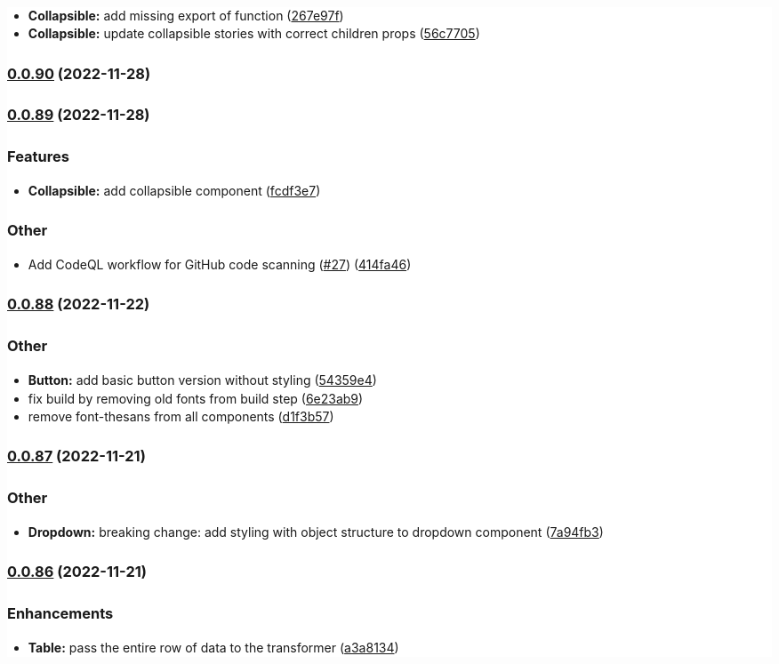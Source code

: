 * **Collapsible:** add missing export of function ([267e97f](https://github.com/uzh-bf/design-system/commit/267e97f7a70dba8d387da2b7b4bbd7db95031331))
* **Collapsible:** update collapsible stories with correct children props ([56c7705](https://github.com/uzh-bf/design-system/commit/56c77055c4c530c11267752a141f12f5b5686b25))

### [0.0.90](https://github.com/uzh-bf/design-system/compare/v0.0.89...v0.0.90) (2022-11-28)

### [0.0.89](https://github.com/uzh-bf/design-system/compare/v0.0.88...v0.0.89) (2022-11-28)


### Features

* **Collapsible:** add collapsible component ([fcdf3e7](https://github.com/uzh-bf/design-system/commit/fcdf3e79618908a9f11fd6f390ae4c030947e920))


### Other

* Add CodeQL workflow for GitHub code scanning ([#27](https://github.com/uzh-bf/design-system/issues/27)) ([414fa46](https://github.com/uzh-bf/design-system/commit/414fa46b9ecdf45ae02b11eb06b0f8689bf21a38))

### [0.0.88](https://github.com/uzh-bf/design-system/compare/v0.0.87...v0.0.88) (2022-11-22)


### Other

* **Button:** add basic button version without styling ([54359e4](https://github.com/uzh-bf/design-system/commit/54359e4f08d5819340430a3547ac144cfe8611ee))
* fix build by removing old fonts from build step ([6e23ab9](https://github.com/uzh-bf/design-system/commit/6e23ab97270a2dd06391c1d4ea14980e25d562d5))
* remove font-thesans from all components ([d1f3b57](https://github.com/uzh-bf/design-system/commit/d1f3b57d81452d44801f8f841e199af68c72179b))

### [0.0.87](https://github.com/uzh-bf/design-system/compare/v0.0.86...v0.0.87) (2022-11-21)


### Other

* **Dropdown:** breaking change: add styling with object structure to dropdown component ([7a94fb3](https://github.com/uzh-bf/design-system/commit/7a94fb3a4607716dce768af812b40ba964944e95))

### [0.0.86](https://github.com/uzh-bf/design-system/compare/v0.0.85...v0.0.86) (2022-11-21)


### Enhancements

* **Table:** pass the entire row of data to the transformer ([a3a8134](https://github.com/uzh-bf/design-system/commit/a3a8134052f94c1b819b9af78d92845c17274a53))
